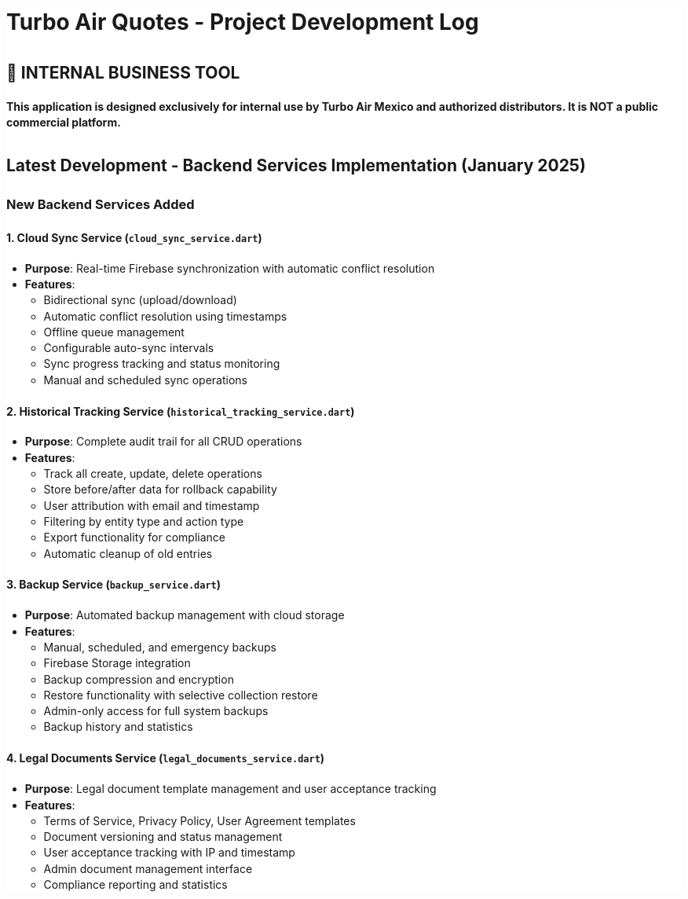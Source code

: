 # Turbo Air Quotes - Project Development Log

## 🏢 INTERNAL BUSINESS TOOL
**This application is designed exclusively for internal use by Turbo Air Mexico and authorized distributors. It is NOT a public commercial platform.**

## Latest Development - Backend Services Implementation (January 2025)

### New Backend Services Added

#### 1. Cloud Sync Service (`cloud_sync_service.dart`)
- **Purpose**: Real-time Firebase synchronization with automatic conflict resolution
- **Features**:
  - Bidirectional sync (upload/download)
  - Automatic conflict resolution using timestamps
  - Offline queue management
  - Configurable auto-sync intervals
  - Sync progress tracking and status monitoring
  - Manual and scheduled sync operations

#### 2. Historical Tracking Service (`historical_tracking_service.dart`)
- **Purpose**: Complete audit trail for all CRUD operations
- **Features**:
  - Track all create, update, delete operations
  - Store before/after data for rollback capability
  - User attribution with email and timestamp
  - Filtering by entity type and action type
  - Export functionality for compliance
  - Automatic cleanup of old entries

#### 3. Backup Service (`backup_service.dart`)
- **Purpose**: Automated backup management with cloud storage
- **Features**:
  - Manual, scheduled, and emergency backups
  - Firebase Storage integration
  - Backup compression and encryption
  - Restore functionality with selective collection restore
  - Admin-only access for full system backups
  - Backup history and statistics

#### 4. Legal Documents Service (`legal_documents_service.dart`)
- **Purpose**: Legal document template management and user acceptance tracking
- **Features**:
  - Terms of Service, Privacy Policy, User Agreement templates
  - Document versioning and status management
  - User acceptance tracking with IP and timestamp
  - Admin document management interface
  - Compliance reporting and statistics
